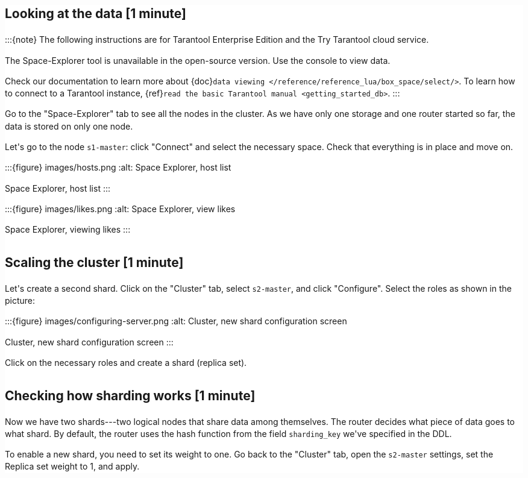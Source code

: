 ## Looking at the data \[1 minute\]

:::{note}
The following instructions are for Tarantool Enterprise Edition and the Try Tarantool cloud service.

The Space-Explorer tool is unavailable in the open-source version. Use the console to view data.

Check our documentation to learn more about {doc}`data viewing </reference/reference_lua/box_space/select/>`.
To learn how to connect to a Tarantool instance, {ref}`read the basic Tarantool manual <getting_started_db>`.
:::

Go to the "Space-Explorer" tab to see all the nodes in the cluster.
As we have only one storage and one router started so far, the data is stored
on only one node.

Let's go to the node `s1-master`: click "Connect" and select the necessary space.
Check that everything is in place and move on.

:::{figure} images/hosts.png
:alt: Space Explorer, host list

Space Explorer, host list
:::

:::{figure} images/likes.png
:alt: Space Explorer, view likes

Space Explorer, viewing likes
:::

## Scaling the cluster \[1 minute\]

Let's create a second shard. Click on the "Cluster" tab, select
`s2-master`, and click "Configure". Select the roles as shown in the picture:

:::{figure} images/configuring-server.png
:alt: Cluster, new shard configuration screen

Cluster, new shard configuration screen
:::

Click on the necessary roles and create a shard (replica set).

## Checking how sharding works \[1 minute\]

Now we have two shards---two logical nodes that
share data among themselves. The router decides what piece of data goes to what shard.
By default, the router uses the hash function from the field `sharding_key`
we've specified in the DDL.

To enable a new shard, you need to set its weight to one.
Go back to the "Cluster" tab, open the `s2-master` settings,
set the Replica set weight to 1, and apply.
